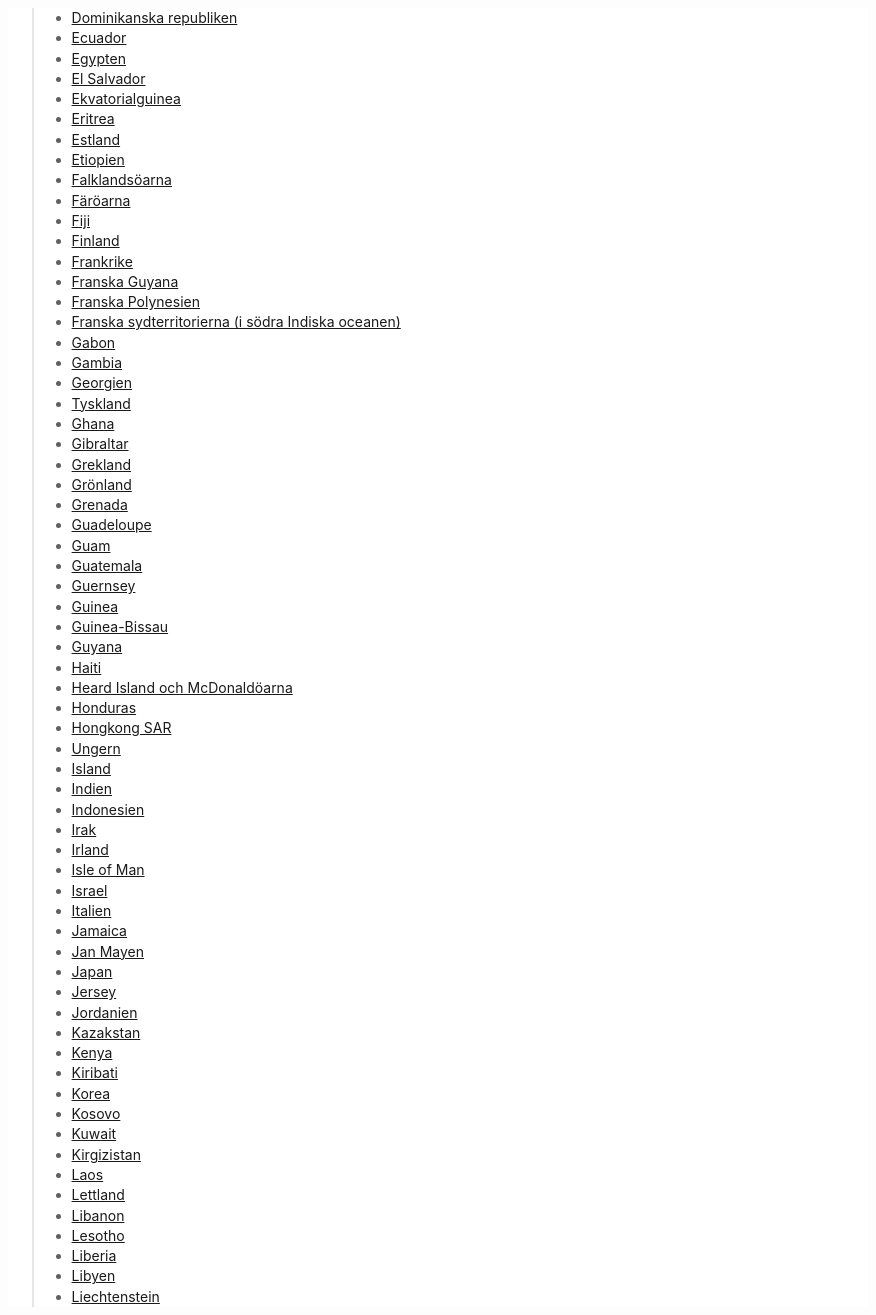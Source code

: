 > - [Dominikanska republiken](../support/dominican-republic.md)
> - [Ecuador](../support/ecuador.md)
> - [Egypten](../support/egypt.md)
> - [El Salvador](../support/el-salvador.md)
> - [Ekvatorialguinea](../support/equatorial-guinea.md)
> - [Eritrea](../support/eritrea.md)
> - [Estland](../support/estonia.md)
> - [Etiopien](../support/ethiopia.md)
> - [Falklandsöarna](../support/falkland-islands.md)
> - [Färöarna](../support/faroe-islands.md)
> - [Fiji](../support/fiji.md)
> - [Finland](../support/finland.md)
> - [Frankrike](../support/france.md)
> - [Franska Guyana](../support/french-guiana.md)
> - [Franska Polynesien](../support/french-polynesia.md)
> - [Franska sydterritorierna (i södra Indiska oceanen)](../support/french-southern-territories.md)
> - [Gabon](../support/gabon.md)
> - [Gambia](../support/gambia.md)
> - [Georgien](../support/georgia.md)
> - [Tyskland](../support/germany.md)
> - [Ghana](../support/ghana.md)
> - [Gibraltar](../support/gibraltar.md)
> - [Grekland](../support/greece.md)
> - [Grönland](../support/greenland.md)
> - [Grenada](../support/grenada.md)
> - [Guadeloupe](../support/guadeloupe.md)
> - [Guam](../support/guam.md)
> - [Guatemala](../support/guatemala.md)
> - [Guernsey](../support/guernsey.md)
> - [Guinea](../support/guinea.md)
> - [Guinea-Bissau](../support/guinea-bissau.md)
> - [Guyana](../support/guyana.md)
> - [Haiti](../support/haiti.md)
> - [Heard Island och McDonaldöarna](../support/heard-island-and-mcdonald-islands.md)
> - [Honduras](../support/honduras.md)
> - [Hongkong SAR](../support/hong-kong-sar.md)
> - [Ungern](../support/hungary.md)
> - [Island](../support/iceland.md)
> - [Indien](../support/india.md)
> - [Indonesien](../support/indonesia.md)
> - [Irak](../support/iraq.md)
> - [Irland](../support/ireland.md)
> - [Isle of Man](../support/isle-of-man.md)
> - [Israel](../support/israel.md)
> - [Italien](../support/italy.md)
> - [Jamaica](../support/jamaica.md)
> - [Jan Mayen](../support/jan-mayen.md)
> - [Japan](../support/japan.md)
> - [Jersey](../support/jersey.md)
> - [Jordanien](../support/jordan.md)
> - [Kazakstan](../support/kazakhstan.md)
> - [Kenya](../support/kenya.md)
> - [Kiribati](../support/kiribati.md)
> - [Korea](../support/korea.md)
> - [Kosovo](../support/kosovo.md)
> - [Kuwait ](../support/kuwait.md)
> - [Kirgizistan](../support/kyrgyzstan.md)
> - [Laos](../support/laos.md)
> - [Lettland](../support/latvia.md)
> - [Libanon](../support/lebanon.md)
> - [Lesotho](../support/lesotho.md)
> - [Liberia](../support/liberia.md)
> - [Libyen](../support/libya.md)
> - [Liechtenstein](../support/liechtenstein.md)